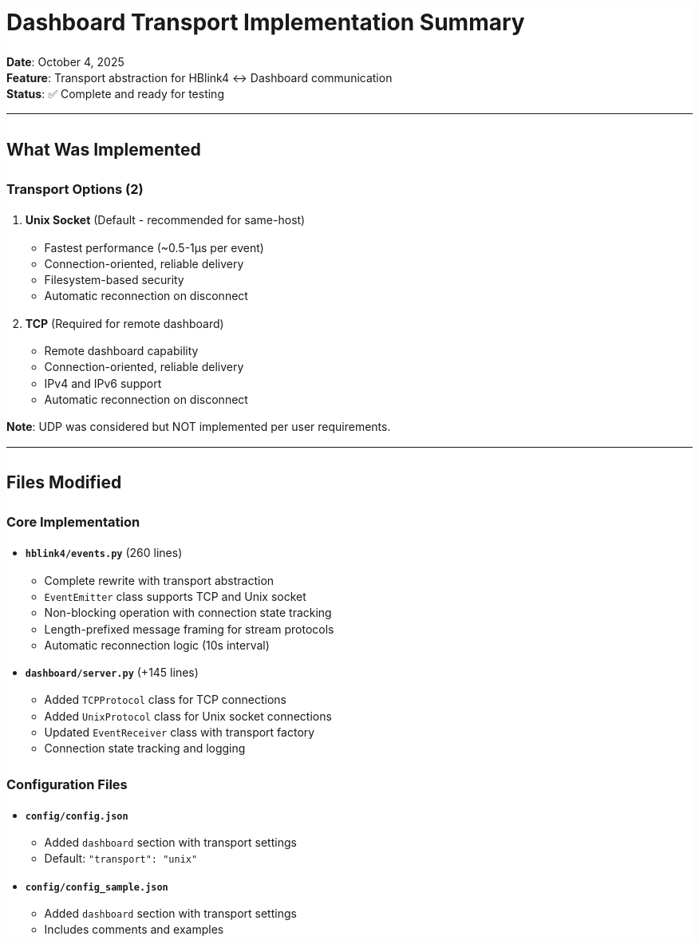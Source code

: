 # Dashboard Transport Implementation Summary

**Date**: October 4, 2025  
**Feature**: Transport abstraction for HBlink4 ↔ Dashboard communication  
**Status**: ✅ Complete and ready for testing

---

## What Was Implemented

### Transport Options (2)

1. **Unix Socket** (Default - recommended for same-host)
   - Fastest performance (~0.5-1μs per event)
   - Connection-oriented, reliable delivery
   - Filesystem-based security
   - Automatic reconnection on disconnect

2. **TCP** (Required for remote dashboard)
   - Remote dashboard capability
   - Connection-oriented, reliable delivery
   - IPv4 and IPv6 support
   - Automatic reconnection on disconnect

**Note**: UDP was considered but NOT implemented per user requirements.

---

## Files Modified

### Core Implementation
- **`hblink4/events.py`** (260 lines)
  - Complete rewrite with transport abstraction
  - `EventEmitter` class supports TCP and Unix socket
  - Non-blocking operation with connection state tracking
  - Length-prefixed message framing for stream protocols
  - Automatic reconnection logic (10s interval)

- **`dashboard/server.py`** (+145 lines)
  - Added `TCPProtocol` class for TCP connections
  - Added `UnixProtocol` class for Unix socket connections
  - Updated `EventReceiver` class with transport factory
  - Connection state tracking and logging

### Configuration Files
- **`config/config.json`**
  - Added `dashboard` section with transport settings
  - Default: `"transport": "unix"`

- **`config/config_sample.json`**
  - Added `dashboard` section with transport settings
  - Includes comments and examples
